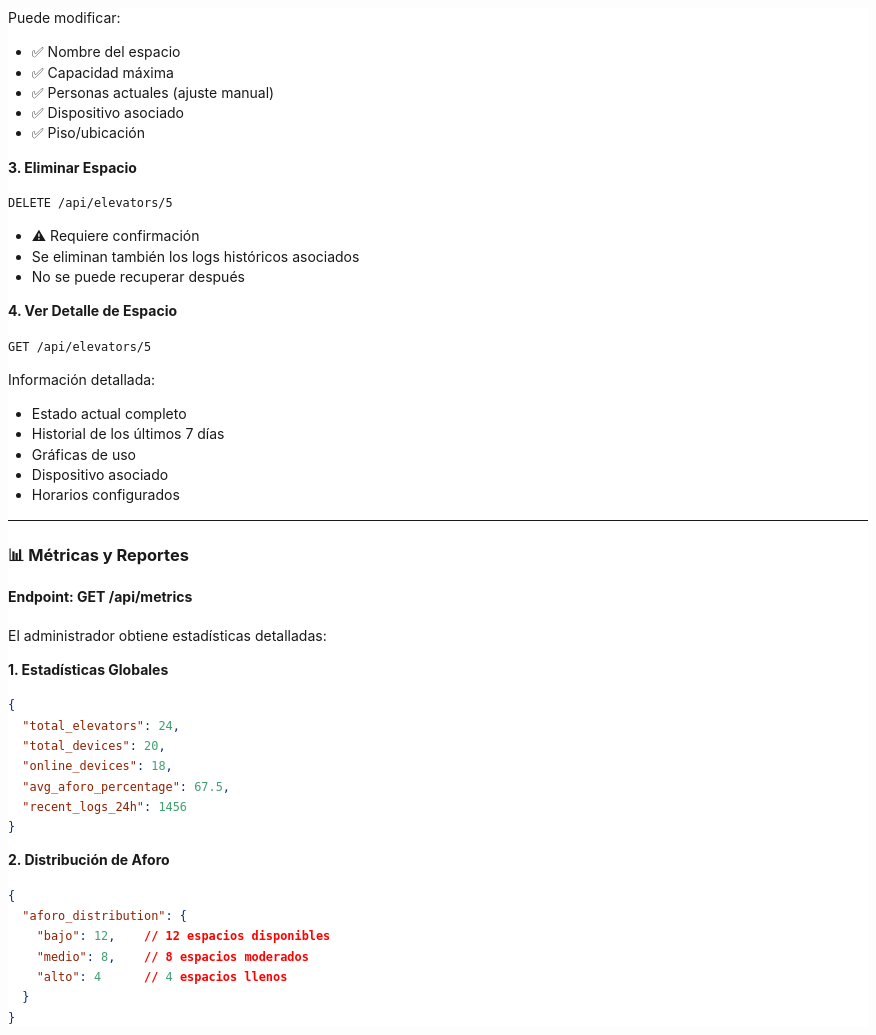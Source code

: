 Puede modificar:
- ✅ Nombre del espacio
- ✅ Capacidad máxima
- ✅ Personas actuales (ajuste manual)
- ✅ Dispositivo asociado
- ✅ Piso/ubicación

**3. Eliminar Espacio**

```
DELETE /api/elevators/5
```

- ⚠️ Requiere confirmación
- Se eliminan también los logs históricos asociados
- No se puede recuperar después

**4. Ver Detalle de Espacio**

```
GET /api/elevators/5
```

Información detallada:
- Estado actual completo
- Historial de los últimos 7 días
- Gráficas de uso
- Dispositivo asociado
- Horarios configurados

---

### 📊 Métricas y Reportes

#### **Endpoint: GET /api/metrics**

El administrador obtiene estadísticas detalladas:

**1. Estadísticas Globales**
```json
{
  "total_elevators": 24,
  "total_devices": 20,
  "online_devices": 18,
  "avg_aforo_percentage": 67.5,
  "recent_logs_24h": 1456
}
```

**2. Distribución de Aforo**
```json
{
  "aforo_distribution": {
    "bajo": 12,    // 12 espacios disponibles
    "medio": 8,    // 8 espacios moderados
    "alto": 4      // 4 espacios llenos
  }
}
```
